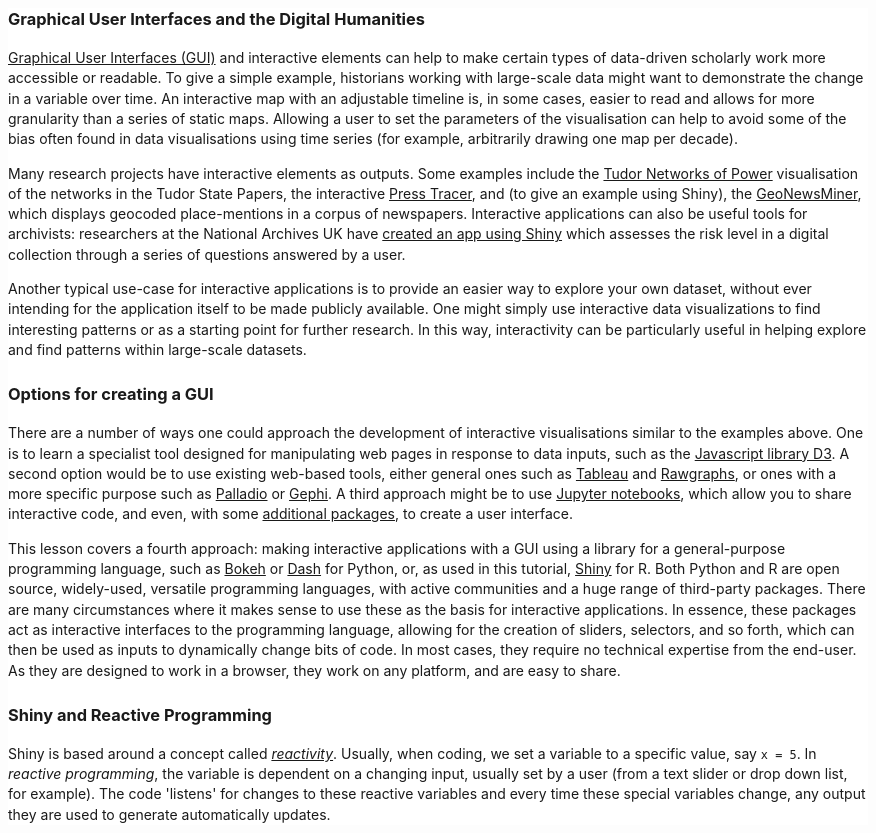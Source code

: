 ### Graphical User Interfaces and the Digital Humanities  
[Graphical User Interfaces (GUI)](https://perma.cc/8SYH-TX26) and interactive elements can help to make certain types of data-driven scholarly work more accessible or readable. To give a simple example, historians working with large-scale data might want to demonstrate the change in a variable over time. An interactive map with an adjustable timeline is, in some cases, easier to read and allows for more granularity than a series of static maps. Allowing a user to set the parameters of the visualisation can help to avoid some of the bias often found in data visualisations using time series (for example, arbitrarily drawing one map per decade).

Many research projects have interactive elements as outputs. Some examples include the [Tudor Networks of Power](https://tudornetworks.net/) visualisation of the networks in the Tudor State Papers, the interactive [Press Tracer](https://livingwithmachines.ac.uk/press-tracer-visualise-newspaper-lineage/), and (to give an example using Shiny), the [GeoNewsMiner](https://utrecht-university.shinyapps.io/GeoNewsMiner), which displays geocoded place-mentions in a corpus of newspapers. Interactive applications can also be useful tools for archivists: researchers at the National Archives UK have [created an app using Shiny](https://perma.cc/C6U5-PYHF) which assesses the risk level in a digital collection through a series of questions answered by a user.

Another typical use-case for interactive applications is to provide an easier way to explore your own dataset, without ever intending for the application itself to be made publicly available. One might simply use interactive data visualizations to find interesting patterns or as a starting point for further research. In this way, interactivity can be particularly useful in helping explore and find patterns within large-scale datasets.

### Options for creating a GUI  

There are a number of ways one could approach the development of interactive visualisations similar to the examples above. One is to learn a specialist tool designed for manipulating web pages in response to data inputs, such as the [Javascript library D3](https://perma.cc/BG9S-KPJE). A second option would be to use existing web-based tools, either general ones such as [Tableau](https://perma.cc/M6Y9-9ZCP) and [Rawgraphs](https://perma.cc/TAA2-W7WA), or ones with a more specific purpose such as [Palladio](https://perma.cc/2W5A-PBJU) or [Gephi](https://perma.cc/SS9Z-6DAG). A third approach might be to use [Jupyter notebooks](https://perma.cc/CX23-VTAK), which allow you to share interactive code, and even, with some [additional packages](https://perma.cc/ESA5-9MEJ), to create a user interface.

This lesson covers a fourth approach: making interactive applications with a GUI using a library for a general-purpose programming language, such as [Bokeh](https://perma.cc/LXR5-BYC9) or [Dash](https://perma.cc/J7T9-EHTJ) for Python, or, as used in this tutorial, [Shiny](https://perma.cc/CK9W-VRKN) for R. Both Python and R are open source, widely-used, versatile programming languages, with active communities and a huge range of third-party packages. There are many circumstances where it makes sense to use these as the basis for interactive applications. In essence, these packages act as interactive interfaces to the programming language, allowing for the creation of sliders, selectors, and so forth, which can then be used as inputs to dynamically change bits of code. In most cases, they require no technical expertise from the end-user. As they are designed to work in a browser, they work on any platform, and are easy to share.

### Shiny and Reactive Programming

Shiny is based around a concept called [*reactivity*](https://perma.cc/SGQ8-BU48). Usually, when coding, we set a variable to a specific value, say `x = 5`. In *reactive programming*, the variable is dependent on a changing input, usually set by a user (from a text slider or drop down list, for example). The code 'listens' for changes to these reactive variables and every time these special variables change, any output they are used to generate automatically updates.
